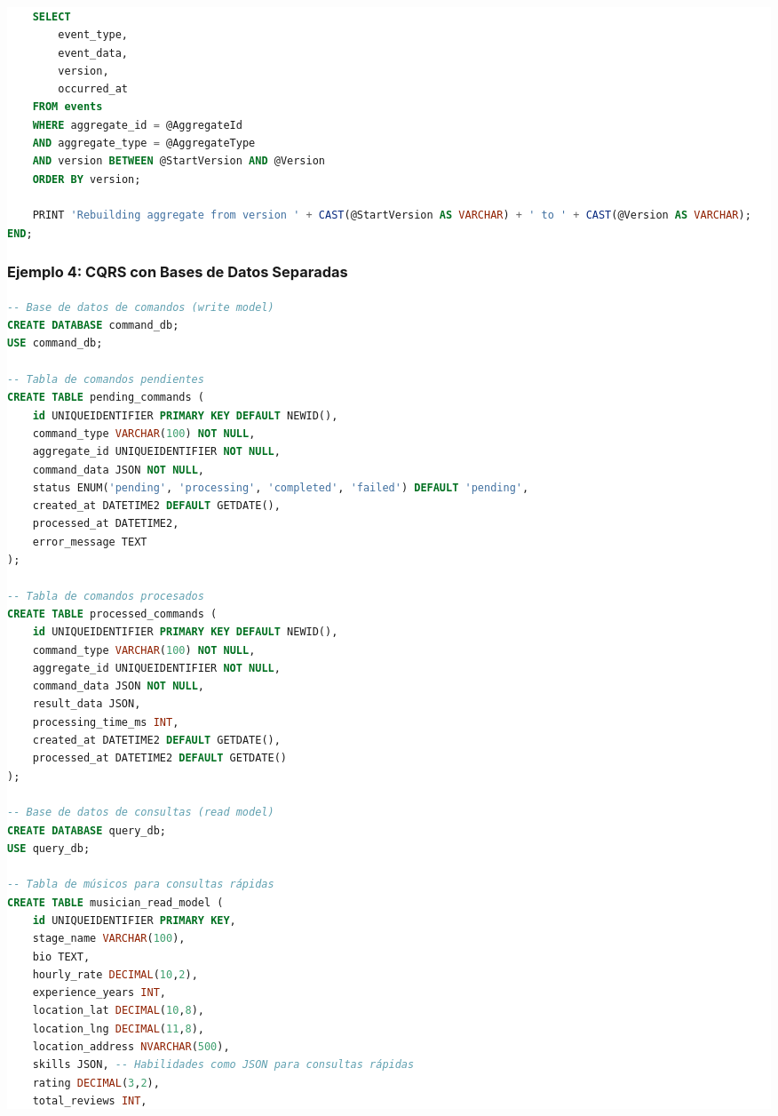 ```sql
    SELECT 
        event_type,
        event_data,
        version,
        occurred_at
    FROM events 
    WHERE aggregate_id = @AggregateId 
    AND aggregate_type = @AggregateType
    AND version BETWEEN @StartVersion AND @Version
    ORDER BY version;
    
    PRINT 'Rebuilding aggregate from version ' + CAST(@StartVersion AS VARCHAR) + ' to ' + CAST(@Version AS VARCHAR);
END;
```

### Ejemplo 4: CQRS con Bases de Datos Separadas
```sql
-- Base de datos de comandos (write model)
CREATE DATABASE command_db;
USE command_db;

-- Tabla de comandos pendientes
CREATE TABLE pending_commands (
    id UNIQUEIDENTIFIER PRIMARY KEY DEFAULT NEWID(),
    command_type VARCHAR(100) NOT NULL,
    aggregate_id UNIQUEIDENTIFIER NOT NULL,
    command_data JSON NOT NULL,
    status ENUM('pending', 'processing', 'completed', 'failed') DEFAULT 'pending',
    created_at DATETIME2 DEFAULT GETDATE(),
    processed_at DATETIME2,
    error_message TEXT
);

-- Tabla de comandos procesados
CREATE TABLE processed_commands (
    id UNIQUEIDENTIFIER PRIMARY KEY DEFAULT NEWID(),
    command_type VARCHAR(100) NOT NULL,
    aggregate_id UNIQUEIDENTIFIER NOT NULL,
    command_data JSON NOT NULL,
    result_data JSON,
    processing_time_ms INT,
    created_at DATETIME2 DEFAULT GETDATE(),
    processed_at DATETIME2 DEFAULT GETDATE()
);

-- Base de datos de consultas (read model)
CREATE DATABASE query_db;
USE query_db;

-- Tabla de músicos para consultas rápidas
CREATE TABLE musician_read_model (
    id UNIQUEIDENTIFIER PRIMARY KEY,
    stage_name VARCHAR(100),
    bio TEXT,
    hourly_rate DECIMAL(10,2),
    experience_years INT,
    location_lat DECIMAL(10,8),
    location_lng DECIMAL(11,8),
    location_address NVARCHAR(500),
    skills JSON, -- Habilidades como JSON para consultas rápidas
    rating DECIMAL(3,2),
    total_reviews INT,
```